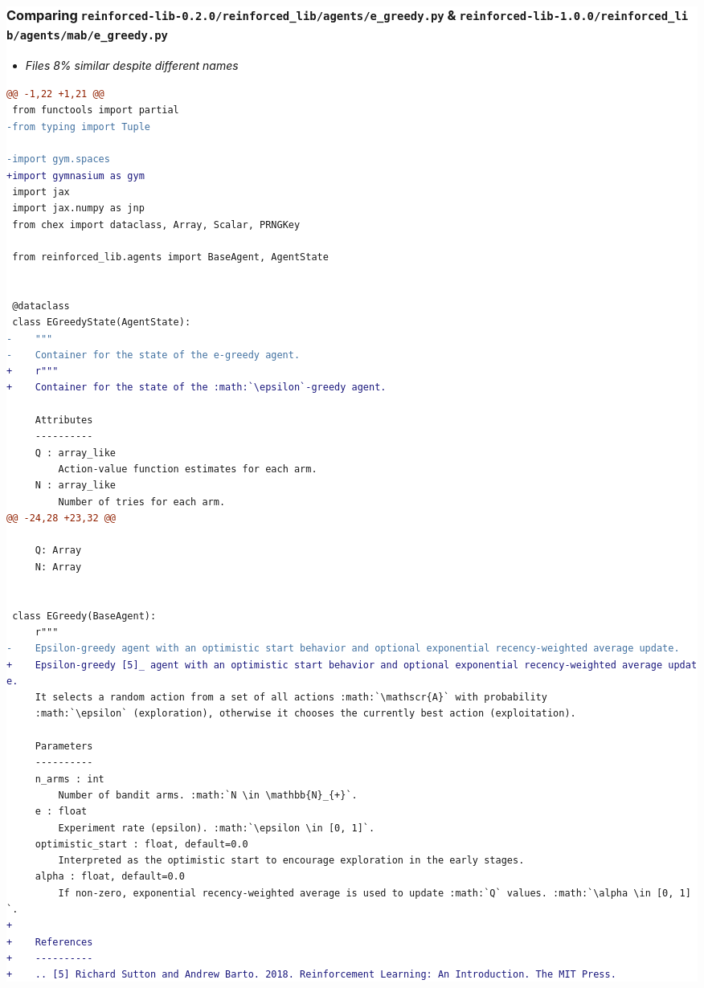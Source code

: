 ### Comparing `reinforced-lib-0.2.0/reinforced_lib/agents/e_greedy.py` & `reinforced-lib-1.0.0/reinforced_lib/agents/mab/e_greedy.py`

 * *Files 8% similar despite different names*

```diff
@@ -1,22 +1,21 @@
 from functools import partial
-from typing import Tuple
 
-import gym.spaces
+import gymnasium as gym
 import jax
 import jax.numpy as jnp
 from chex import dataclass, Array, Scalar, PRNGKey
 
 from reinforced_lib.agents import BaseAgent, AgentState
 
 
 @dataclass
 class EGreedyState(AgentState):
-    """
-    Container for the state of the e-greedy agent.
+    r"""
+    Container for the state of the :math:`\epsilon`-greedy agent.
 
     Attributes
     ----------
     Q : array_like
         Action-value function estimates for each arm.
     N : array_like
         Number of tries for each arm.
@@ -24,28 +23,32 @@
 
     Q: Array
     N: Array
 
 
 class EGreedy(BaseAgent):
     r"""
-    Epsilon-greedy agent with an optimistic start behavior and optional exponential recency-weighted average update.
+    Epsilon-greedy [5]_ agent with an optimistic start behavior and optional exponential recency-weighted average update.
     It selects a random action from a set of all actions :math:`\mathscr{A}` with probability
     :math:`\epsilon` (exploration), otherwise it chooses the currently best action (exploitation).
 
     Parameters
     ----------
     n_arms : int
         Number of bandit arms. :math:`N \in \mathbb{N}_{+}`.
     e : float
         Experiment rate (epsilon). :math:`\epsilon \in [0, 1]`.
     optimistic_start : float, default=0.0
         Interpreted as the optimistic start to encourage exploration in the early stages.
     alpha : float, default=0.0
         If non-zero, exponential recency-weighted average is used to update :math:`Q` values. :math:`\alpha \in [0, 1]`.
+
+    References
+    ----------
+    .. [5] Richard Sutton and Andrew Barto. 2018. Reinforcement Learning: An Introduction. The MIT Press.
```

 [tests-badge]: https://github.com/m-wojnar/reinforced-lib/actions/workflows/python-package.yml/badge.svg
 [github-actions]: https://github.com/m-wojnar/reinforced-lib/actions
 [rtd-badge]: https://readthedocs.org/projects/reinforced-lib/badge/?version=latest
 [documentation]: https://reinforced-lib.readthedocs.io/en/latest/